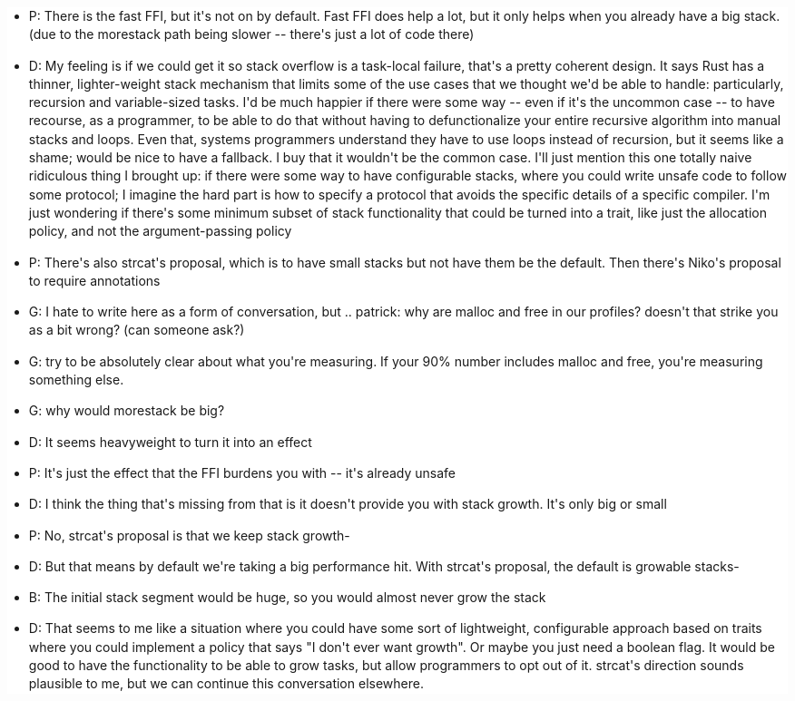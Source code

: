 - P: There is the fast FFI, but it's not on by default. Fast FFI does help a lot, but it only helps when you already have a big stack. (due to the morestack path being slower -- there's just a lot of code there)

- D: My feeling is if we could get it so stack overflow is a task-local failure, that's a pretty coherent design. It says Rust has a thinner, lighter-weight stack mechanism that limits some of the use cases that we thought we'd be able to handle: particularly, recursion and variable-sized tasks. I'd be much happier if there were some way -- even if it's the uncommon case -- to have recourse, as a programmer, to be able to do that without having to defunctionalize your entire recursive algorithm into manual stacks and loops. Even that, systems programmers understand they have to use loops instead of recursion, but it seems like a shame; would be nice to have a fallback. I buy that it wouldn't be the common case. I'll just mention this one totally naive ridiculous thing I brought up: if there were some way to have configurable stacks, where you could write unsafe code to follow some protocol; I imagine the hard part is how to specify a protocol that avoids the specific details of a specific compiler. I'm just wondering if there's some minimum subset of stack functionality that could be turned into a trait, like just the allocation policy, and not the argument-passing policy

- P: There's also strcat's proposal, which is to have small stacks but not have them be the default. Then there's Niko's proposal to require annotations

- G: I hate to write here as a form of conversation, but .. patrick: why are malloc and free in our profiles? doesn't that strike you as a bit wrong? (can someone ask?)

- G: try to be absolutely clear about what you're measuring. If your 90% number includes malloc and free, you're measuring something else.

- G: why would morestack be big? 

- D: It seems heavyweight to turn it into an effect

- P: It's just the effect that the FFI burdens you with -- it's already unsafe

- D: I think the thing that's missing from that is it doesn't provide you with stack growth. It's only big or small

- P: No, strcat's proposal is that we keep stack growth-

- D: But that means by default we're taking a big performance hit. With strcat's proposal, the default is growable stacks-

- B: The initial stack segment would be huge, so you would almost never grow the stack

- D: That seems to me like a situation where you could have some sort of lightweight, configurable approach based on traits where you could implement a policy that says "I don't ever want growth". Or maybe you just need a boolean flag. It would be good to have the functionality to be able to grow tasks, but allow programmers to opt out of it. strcat's direction sounds plausible to me, but we can continue this conversation elsewhere.









